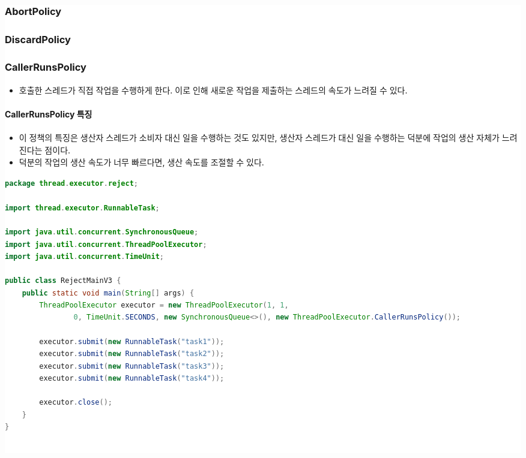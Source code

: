 ### AbortPolicy

### DiscardPolicy&#x20;

### CallerRunsPolicy&#x20;

* 호출한 스레드가 직접 작업을 수행하게 한다. 이로 인해 새로운 작업을 제출하는 스레드의 속도가 느려질 수 있다.

#### CallerRunsPolicy 특징&#x20;

* 이 정책의 특징은 생산자 스레드가 소비자 대신 일을 수행하는 것도 있지만, 생산자 스레드가 대신 일을 수행하는 덕분에 작업의 생산 자체가 느려진다는 점이다.&#x20;
* 덕분의 작업의 생산 속도가 너무 빠르다면, 생산 속도를 조절할 수 있다.&#x20;

```java
package thread.executor.reject;

import thread.executor.RunnableTask;

import java.util.concurrent.SynchronousQueue;
import java.util.concurrent.ThreadPoolExecutor;
import java.util.concurrent.TimeUnit;

public class RejectMainV3 {
    public static void main(String[] args) {
        ThreadPoolExecutor executor = new ThreadPoolExecutor(1, 1,
                0, TimeUnit.SECONDS, new SynchronousQueue<>(), new ThreadPoolExecutor.CallerRunsPolicy());

        executor.submit(new RunnableTask("task1"));
        executor.submit(new RunnableTask("task2"));
        executor.submit(new RunnableTask("task3"));
        executor.submit(new RunnableTask("task4"));

        executor.close();
    }
}
```

<figure><img src="../../../../.gitbook/assets/스크린샷 2024-11-17 19.41.08.png" alt="" width="563"><figcaption></figcaption></figure>
